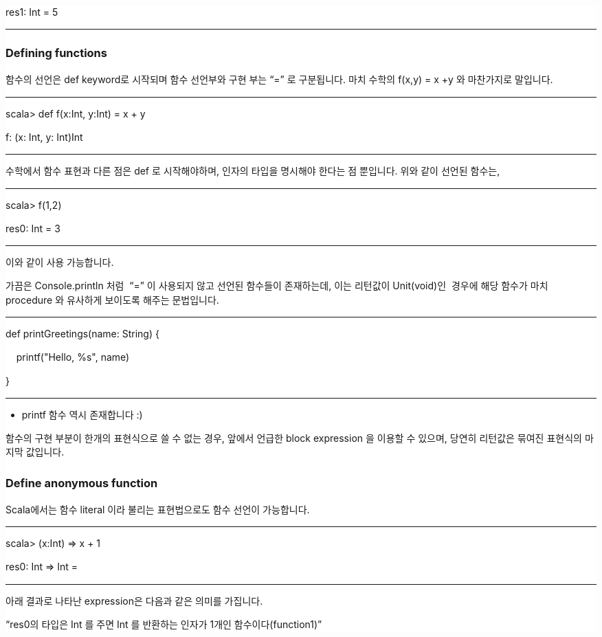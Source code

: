 res1: Int = 5

* * *

### Defining functions

함수의 선언은 def keyword로 시작되며 함수 선언부와 구현 부는 “=” 로 구분됩니다. 마치 수학의 f(x,y) = x +y 와
마찬가지로 말입니다.

* * *

scala> def f(x:Int, y:Int) = x + y

f: (x: Int, y: Int)Int

* * *

수학에서 함수 표현과 다른 점은 def 로 시작해야하며, 인자의 타입을 명시해야 한다는 점 뿐입니다. 위와 같이 선언된 함수는,

* * *

scala> f(1,2)

res0: Int = 3

* * *

이와 같이 사용 가능합니다.

가끔은 Console.println 처럼  “=” 이 사용되지 않고 선언된 함수들이 존재하는데, 이는 리턴값이 Unit(void)인  경우에
해당 함수가 마치 procedure 와 유사하게 보이도록 해주는 문법입니다.

* * *

def printGreetings(name: String) {

    printf("Hello, %s", name)

}

* * *

* printf 함수 역시 존재합니다 :)

함수의 구현 부분이 한개의 표현식으로 쓸 수 없는 경우, 앞에서 언급한 block expression 을 이용할 수 있으며, 당연히 리턴값은
묶여진 표현식의 마지막 값입니다.

### Define anonymous function

Scala에서는 함수 literal 이라 불리는 표현법으로도 함수 선언이 가능합니다.

* * *

scala> (x:Int) => x + 1

res0: Int => Int = <function1>

* * *

아래 결과로 나타난 expression은 다음과 같은 의미를 가집니다.

“res0의 타입은 Int 를 주면 Int 를 반환하는 인자가 1개인 함수이다(function1)”
